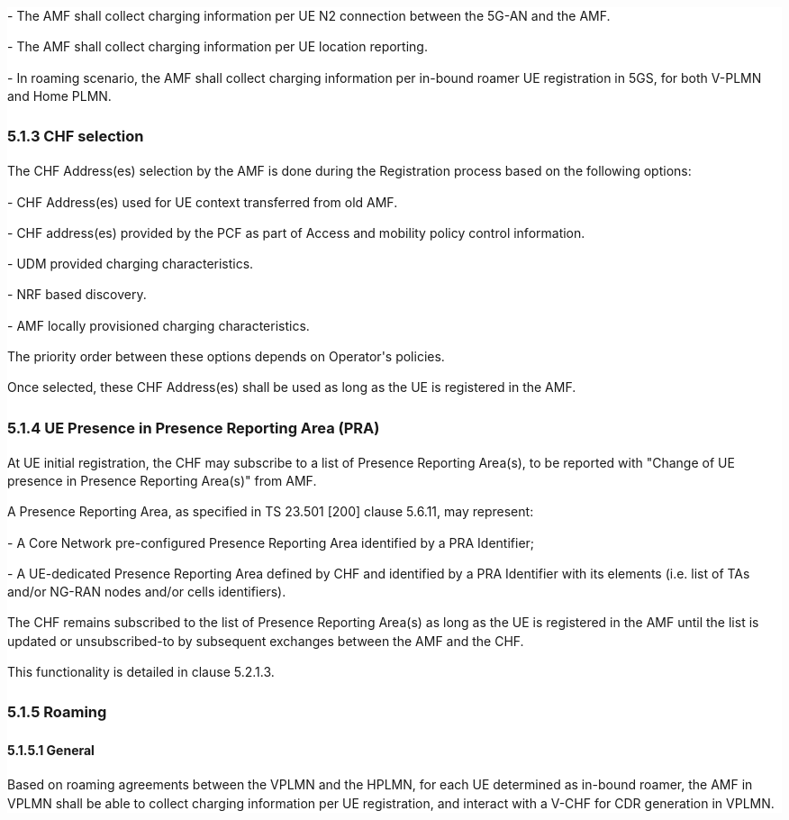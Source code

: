 \- The AMF shall collect charging information per UE N2 connection
between the 5G-AN and the AMF.

\- The AMF shall collect charging information per UE location reporting.

\- In roaming scenario, the AMF shall collect charging information per
in-bound roamer UE registration in 5GS, for both V-PLMN and Home PLMN.

### 5.1.3 CHF selection

The CHF Address(es) selection by the AMF is done during the Registration
process based on the following options:

\- CHF Address(es) used for UE context transferred from old AMF.

\- CHF address(es) provided by the PCF as part of Access and mobility
policy control information.

\- UDM provided charging characteristics.

\- NRF based discovery.

\- AMF locally provisioned charging characteristics.

The priority order between these options depends on Operator\'s
policies.

Once selected, these CHF Address(es) shall be used as long as the UE is
registered in the AMF.

### 5.1.4 UE Presence in Presence Reporting Area (PRA) 

At UE initial registration, the CHF may subscribe to a list of Presence
Reporting Area(s), to be reported with \"Change of UE presence in
Presence Reporting Area(s)\" from AMF.

A Presence Reporting Area, as specified in TS 23.501 \[200\] clause
5.6.11, may represent:

\- A Core Network pre-configured Presence Reporting Area identified by a
PRA Identifier;

\- A UE-dedicated Presence Reporting Area defined by CHF and identified
by a PRA Identifier with its elements (i.e. list of TAs and/or NG-RAN
nodes and/or cells identifiers).

The CHF remains subscribed to the list of Presence Reporting Area(s) as
long as the UE is registered in the AMF until the list is updated or
unsubscribed-to by subsequent exchanges between the AMF and the CHF.

This functionality is detailed in clause 5.2.1.3.

### 5.1.5 Roaming 

#### 5.1.5.1 General 

Based on roaming agreements between the VPLMN and the HPLMN, for each UE
determined as in-bound roamer, the AMF in VPLMN shall be able to collect
charging information per UE registration, and interact with a V-CHF for
CDR generation in VPLMN.
